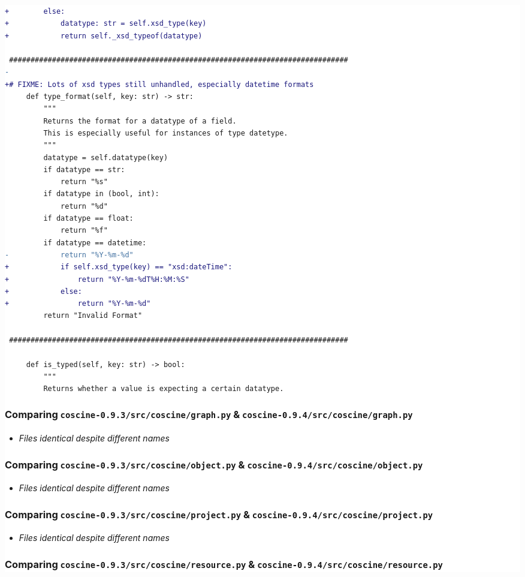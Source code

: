 ```diff
+        else:
+            datatype: str = self.xsd_type(key)
+            return self._xsd_typeof(datatype)
 
 ###############################################################################
-
+# FIXME: Lots of xsd types still unhandled, especially datetime formats
     def type_format(self, key: str) -> str:
         """
         Returns the format for a datatype of a field.
         This is especially useful for instances of type datetype.
         """
         datatype = self.datatype(key)
         if datatype == str:
             return "%s"
         if datatype in (bool, int):
             return "%d"
         if datatype == float:
             return "%f"
         if datatype == datetime:
-            return "%Y-%m-%d"
+            if self.xsd_type(key) == "xsd:dateTime":
+                return "%Y-%m-%dT%H:%M:%S"
+            else:
+                return "%Y-%m-%d"
         return "Invalid Format"
 
 ###############################################################################
 
     def is_typed(self, key: str) -> bool:
         """
         Returns whether a value is expecting a certain datatype.
```

### Comparing `coscine-0.9.3/src/coscine/graph.py` & `coscine-0.9.4/src/coscine/graph.py`

 * *Files identical despite different names*

### Comparing `coscine-0.9.3/src/coscine/object.py` & `coscine-0.9.4/src/coscine/object.py`

 * *Files identical despite different names*

### Comparing `coscine-0.9.3/src/coscine/project.py` & `coscine-0.9.4/src/coscine/project.py`

 * *Files identical despite different names*

### Comparing `coscine-0.9.3/src/coscine/resource.py` & `coscine-0.9.4/src/coscine/resource.py`
